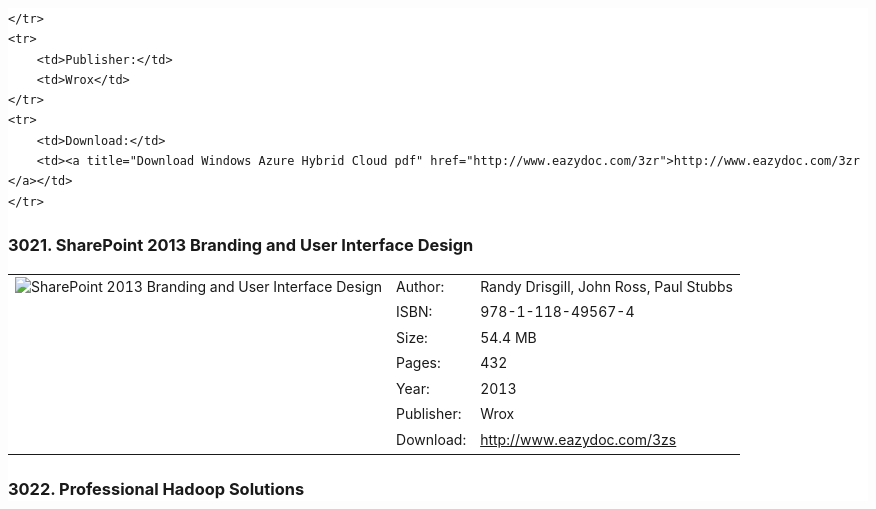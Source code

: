     </tr>
    <tr>
        <td>Publisher:</td>
        <td>Wrox</td>
    </tr>
    <tr>
        <td>Download:</td>
        <td><a title="Download Windows Azure Hybrid Cloud pdf" href="http://www.eazydoc.com/3zr">http://www.eazydoc.com/3zr</a></td>
    </tr>
</table>

### 3021. SharePoint 2013 Branding and User Interface Design

<table>
    <tr>
        <td rowspan="7">
            <img alt="SharePoint 2013 Branding and User Interface Design" src="http://it-ebooks.info/images/ebooks/2/sharepoint_2013_branding_and_user_interface_design.jpg">
        </td>
        <td>Author:</td>
        <td>Randy Drisgill, John Ross, Paul Stubbs</td>
    </tr>
    <tr>
        <td>ISBN:</td>
        <td>978-1-118-49567-4</td>
    </tr>
    <tr>
        <td>Size:</td>
        <td>54.4 MB</td>
    </tr>
    <tr>
        <td>Pages:</td>
        <td>432</td>
    </tr>
    <tr>
        <td>Year:</td>
        <td>2013</td>
    </tr>
    <tr>
        <td>Publisher:</td>
        <td>Wrox</td>
    </tr>
    <tr>
        <td>Download:</td>
        <td><a title="Download SharePoint 2013 Branding and User Interface Design pdf" href="http://www.eazydoc.com/3zs">http://www.eazydoc.com/3zs</a></td>
    </tr>
</table>

### 3022. Professional Hadoop Solutions
